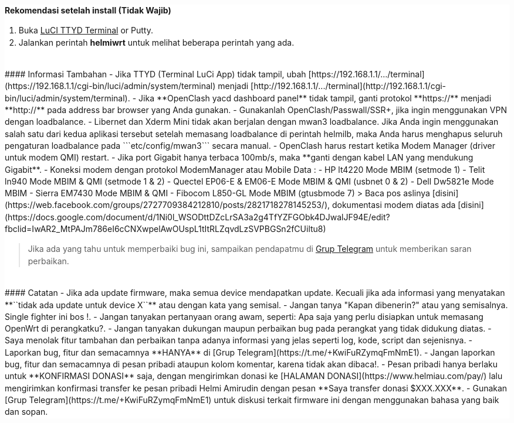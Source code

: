 **Rekomendasi setelah install (Tidak Wajib)**
1. Buka [LuCI TTYD Terminal](http://192.168.1.1/cgi-bin/luci/admin/system/terminal) or Putty.
2. Jalankan perintah **helmiwrt** untuk melihat beberapa perintah yang ada.


<br>
#### Informasi Tambahan
- Jika TTYD (Terminal LuCi App) tidak tampil, ubah [https://192.168.1.1/.../terminal](https://192.168.1.1/cgi-bin/luci/admin/system/terminal) menjadi [http://192.168.1.1/.../terminal](http://192.168.1.1/cgi-bin/luci/admin/system/terminal).
- Jika **OpenClash yacd dashboard panel** tidak tampil, ganti protokol **https://** menjadi **http://** pada address bar browser yang Anda gunakan.
- Gunakanlah OpenClash/Passwall/SSR+, jika ingin menggunakan VPN dengan loadbalance.
- Libernet dan Xderm Mini tidak akan berjalan dengan mwan3 loadbalance. Jika Anda ingin menggunakan salah satu dari kedua aplikasi tersebut setelah memasang loadbalance di perintah helmilb, maka Anda harus menghapus seluruh pengaturan loadbalance pada ```etc/config/mwan3``` secara manual.
- OpenClash harus restart ketika Modem Manager (driver untuk modem QMI) restart.
- Jika port Gigabit hanya terbaca 100mb/s, maka **ganti dengan kabel LAN yang mendukung Gigabit**.
- Koneksi modem dengan protokol ModemManager atau Mobile Data :
  - HP lt4220 Mode MBIM (setmode 1)
  - Telit ln940 Mode MBIM & QMI (setmode 1 & 2)
  - Quectel EP06-E & EM06-E Mode MBIM & QMI (usbnet 0 & 2)
  - Dell Dw5821e Mode MBIM
  - Sierra EM7430 Mode MBIM & QMI
  - Fibocom L850-GL Mode MBIM (gtusbmode 7)
  > Baca pos aslinya [disini](https://web.facebook.com/groups/2727709384212810/posts/2821718278145253/), dokumentasi modem diatas ada [disini](https://docs.google.com/document/d/1Ni0l_WSODttDZcLrSA3a2g4TfYZFGObk4DJwalJF94E/edit?fbclid=IwAR2_MtPAJm786eI6cCNXwpelAwOUspL1tItRLZqvdLzSVPBGSn2fCUiltu8)

> Jika ada yang tahu untuk memperbaiki bug ini, sampaikan pendapatmu di [Grup Telegram](https://t.me/+KwiFuRZymqFmNmE1) untuk memberikan saran perbaikan.



<br>
#### Catatan
- Jika ada update firmware, maka semua device mendapatkan update. Kecuali jika ada informasi yang menyatakan **``tidak ada update untuk device X``** atau dengan kata yang semisal.
- Jangan tanya "Kapan dibenerin?" atau yang semisalnya. Single fighter ini bos !.
- Jangan tanyakan pertanyaan orang awam, seperti: Apa saja yang perlu disiapkan untuk memasang OpenWrt di perangkatku?.
- Jangan tanyakan dukungan maupun perbaikan bug pada perangkat yang tidak didukung diatas.
- Saya menolak fitur tambahan dan perbaikan tanpa adanya informasi yang jelas seperti log, kode, script dan sejenisnya.
- Laporkan bug, fitur dan semacamnya **HANYA** di [Grup Telegram](https://t.me/+KwiFuRZymqFmNmE1).
- Jangan laporkan bug, fitur dan semacamnya di pesan pribadi ataupun kolom komentar, karena tidak akan dibaca!.
- Pesan pribadi hanya berlaku untuk **KONFIRMASI DONASI** saja, dengan mengirimkan donasi ke [HALAMAN DONASI](https://www.helmiau.com/pay/) lalu mengirimkan konfirmasi transfer ke pesan pribadi Helmi Amirudin dengan pesan **Saya transfer donasi $XXX.XXX**.
- Gunakan [Grup Telegram](https://t.me/+KwiFuRZymqFmNmE1) untuk diskusi terkait firmware ini dengan menggunakan bahasa yang baik dan sopan.
